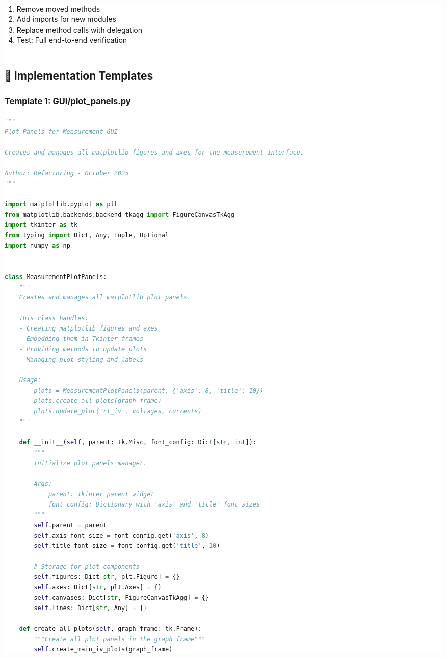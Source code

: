 1. Remove moved methods
2. Add imports for new modules
3. Replace method calls with delegation
4. Test: Full end-to-end verification

---

## 📝 Implementation Templates

### Template 1: GUI/plot_panels.py

```python
"""
Plot Panels for Measurement GUI

Creates and manages all matplotlib figures and axes for the measurement interface.

Author: Refactoring - October 2025
"""

import matplotlib.pyplot as plt
from matplotlib.backends.backend_tkagg import FigureCanvasTkAgg
import tkinter as tk
from typing import Dict, Any, Tuple, Optional
import numpy as np


class MeasurementPlotPanels:
    """
    Creates and manages all matplotlib plot panels.
    
    This class handles:
    - Creating matplotlib figures and axes
    - Embedding them in Tkinter frames
    - Providing methods to update plots
    - Managing plot styling and labels
    
    Usage:
        plots = MeasurementPlotPanels(parent, {'axis': 8, 'title': 10})
        plots.create_all_plots(graph_frame)
        plots.update_plot('rt_iv', voltages, currents)
    """
    
    def __init__(self, parent: tk.Misc, font_config: Dict[str, int]):
        """
        Initialize plot panels manager.
        
        Args:
            parent: Tkinter parent widget
            font_config: Dictionary with 'axis' and 'title' font sizes
        """
        self.parent = parent
        self.axis_font_size = font_config.get('axis', 8)
        self.title_font_size = font_config.get('title', 10)
        
        # Storage for plot components
        self.figures: Dict[str, plt.Figure] = {}
        self.axes: Dict[str, plt.Axes] = {}
        self.canvases: Dict[str, FigureCanvasTkAgg] = {}
        self.lines: Dict[str, Any] = {}
    
    def create_all_plots(self, graph_frame: tk.Frame):
        """Create all plot panels in the graph frame"""
        self.create_main_iv_plots(graph_frame)
```
